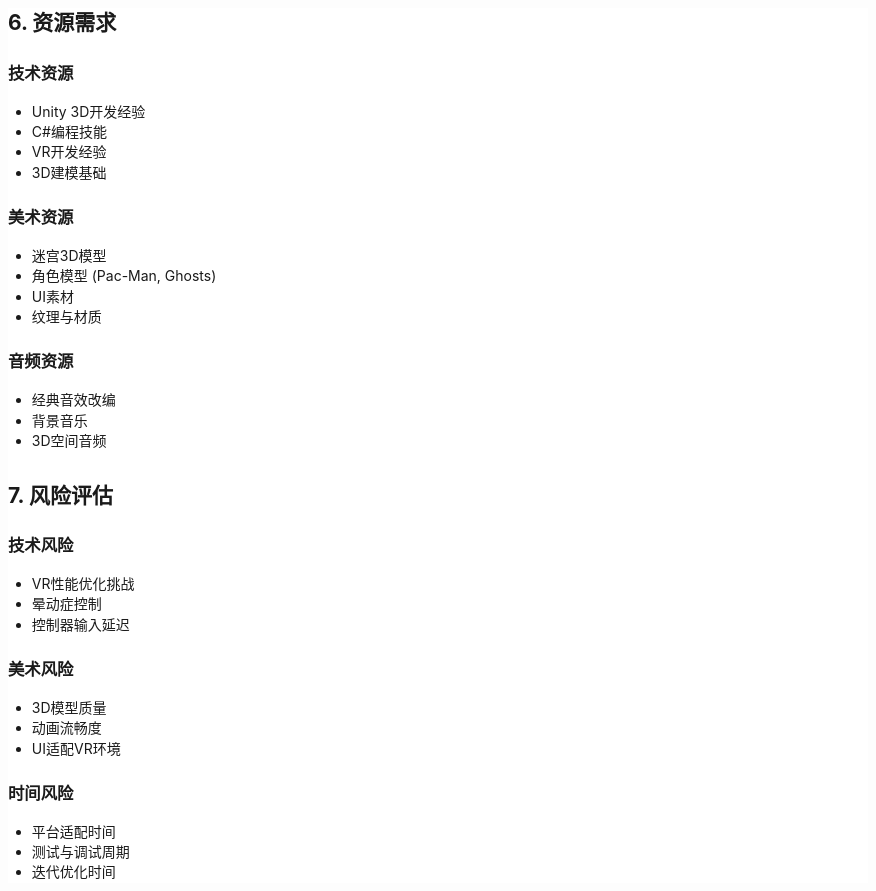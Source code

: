 ## 6. 资源需求

### 技术资源
- Unity 3D开发经验
- C#编程技能
- VR开发经验
- 3D建模基础

### 美术资源
- 迷宫3D模型
- 角色模型 (Pac-Man, Ghosts)
- UI素材
- 纹理与材质

### 音频资源
- 经典音效改编
- 背景音乐
- 3D空间音频

## 7. 风险评估

### 技术风险
- VR性能优化挑战
- 晕动症控制
- 控制器输入延迟

### 美术风险
- 3D模型质量
- 动画流畅度
- UI适配VR环境

### 时间风险
- 平台适配时间
- 测试与调试周期
- 迭代优化时间